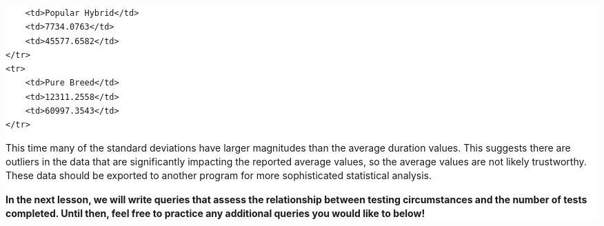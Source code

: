         <td>Popular Hybrid</td>
        <td>7734.0763</td>
        <td>45577.6582</td>
    </tr>
    <tr>
        <td>Pure Breed</td>
        <td>12311.2558</td>
        <td>60997.3543</td>
    </tr>
</table>



This time many of the standard deviations have larger magnitudes than the average duration values.  This suggests  there are outliers in the data that are significantly impacting the reported average values, so the average values are not likely trustworthy. These data should be exported to another program for more sophisticated statistical analysis.

**In the next lesson, we will write queries that assess the relationship between testing circumstances and the number of tests completed.  Until then, feel free to practice any additional queries you would like to below!**


```python

```
